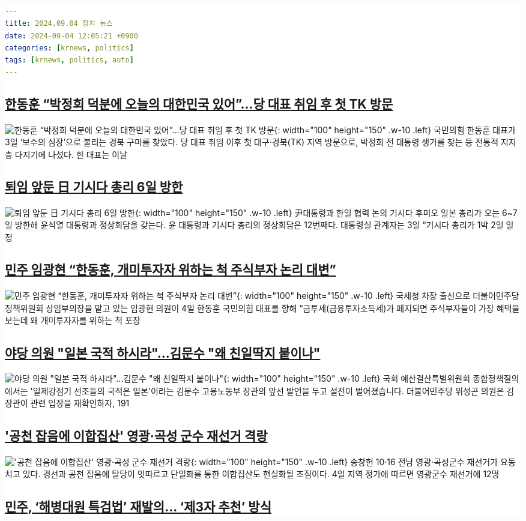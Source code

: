 ```yaml
---
title: 2024.09.04 정치 뉴스
date: 2024-09-04 12:05:21 +0900
categories: [krnews, politics]
tags: [krnews, politics, auto]
---
```

## [한동훈 “박정희 덕분에 오늘의 대한민국 있어”…당 대표 취임 후 첫 TK 방문](https://n.news.naver.com/mnews/article/016/0002358062)

![한동훈 “박정희 덕분에 오늘의 대한민국 있어”…당 대표 취임 후 첫 TK 방문](https://mimgnews.pstatic.net/image/origin/016/2024/09/03/2358062.jpg?type=nf220_150){: width="100" height="150" .w-10 .left}
국민의힘 한동훈 대표가 3일 ‘보수의 심장’으로 불리는 경북 구미를 찾았다. 당 대표 취임 이후 첫 대구·경북(TK) 지역 방문으로, 박정희 전 대통령 생가를 찾는 등 전통적 지지층 다지기에 나섰다. 한 대표는 이날

## [퇴임 앞둔 日 기시다 총리 6일 방한](https://n.news.naver.com/mnews/article/023/0003856536)

![퇴임 앞둔 日 기시다 총리 6일 방한](https://mimgnews.pstatic.net/image/origin/023/2024/09/04/3856536.jpg?type=nf220_150){: width="100" height="150" .w-10 .left}
尹대통령과 한일 협력 논의 기시다 후미오 일본 총리가 오는 6~7일 방한해 윤석열 대통령과 정상회담을 갖는다. 윤 대통령과 기시다 총리의 정상회담은 12번째다. 대통령실 관계자는 3일 “기시다 총리가 1박 2일 일정

## [민주 임광현 “한동훈, 개미투자자 위하는 척 주식부자 논리 대변”](https://n.news.naver.com/mnews/article/016/0002358397)

![민주 임광현 “한동훈, 개미투자자 위하는 척 주식부자 논리 대변”](https://mimgnews.pstatic.net/image/origin/016/2024/09/04/2358397.jpg?type=nf220_150){: width="100" height="150" .w-10 .left}
국세청 차장 출신으로 더불어민주당 정책위원회 상임부의장을 맡고 있는 임광현 의원이 4일 한동훈 국민의힘 대표를 향해 “금투세(금융투자소득세)가 폐지되면 주식부자들이 가장 혜택을 보는데 왜 개미투자자를 위하는 척 포장

## [야당 의원 "일본 국적 하시라"...김문수 "왜 친일딱지 붙이나"](https://n.news.naver.com/mnews/article/052/0002082635)

![야당 의원 "일본 국적 하시라"...김문수 "왜 친일딱지 붙이나"](https://mimgnews.pstatic.net/image/origin/052/2024/09/03/2082635.jpg?type=nf220_150){: width="100" height="150" .w-10 .left}
국회 예산결산특별위원회 종합정책질의에서는 '일제강점기 선조들의 국적은 일본'이라는 김문수 고용노동부 장관의 앞선 발언을 두고 설전이 벌어졌습니다. 더불어민주당 위성곤 의원은 김 장관이 관련 입장을 재확인하자, 191

## ['공천 잡음에 이합집산' 영광·곡성 군수 재선거 격랑](https://n.news.naver.com/mnews/article/003/0012766789)

!['공천 잡음에 이합집산' 영광·곡성 군수 재선거 격랑](https://mimgnews.pstatic.net/image/origin/003/2024/09/04/12766789.jpg?type=nf220_150){: width="100" height="150" .w-10 .left}
송창헌 10·16 전남 영광·곡성군수 재선거가 요동치고 있다. 경선과 공천 잡음에 탈당이 잇따르고 단일화를 통한 이합집산도 현실화될 조짐이다. 4일 지역 정가에 따르면 영광군수 재선거에 12명

## [민주, ‘해병대원 특검법’ 재발의… ‘제3자 추천’ 방식](https://n.news.naver.com/mnews/article/366/0001015590)
